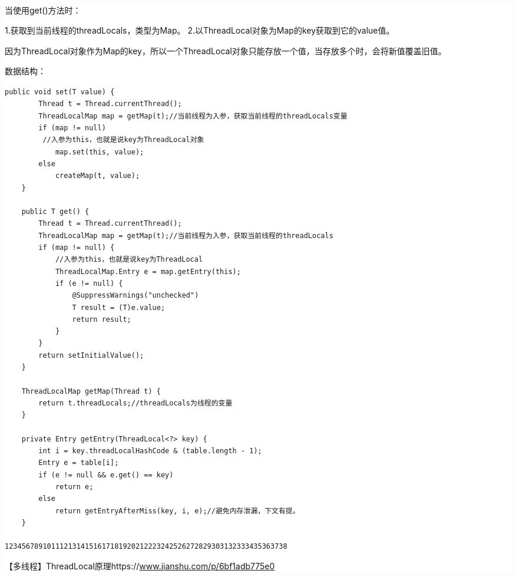 当使用get()方法时：

1.获取到当前线程的threadLocals，类型为Map。
2.以ThreadLocal对象为Map的key获取到它的value值。

因为ThreadLocal对象作为Map的key，所以一个ThreadLocal对象只能存放一个值，当存放多个时，会将新值覆盖旧值。

数据结构：

```
public void set(T value) {
        Thread t = Thread.currentThread();
        ThreadLocalMap map = getMap(t);//当前线程为入参，获取当前线程的threadLocals变量
        if (map != null)
         //入参为this，也就是说key为ThreadLocal对象
            map.set(this, value);
        else
            createMap(t, value);
    }

    public T get() {
        Thread t = Thread.currentThread();
        ThreadLocalMap map = getMap(t);//当前线程为入参，获取当前线程的threadLocals
        if (map != null) {
            //入参为this，也就是说key为ThreadLocal
            ThreadLocalMap.Entry e = map.getEntry(this);
            if (e != null) {
                @SuppressWarnings("unchecked")
                T result = (T)e.value;
                return result;
            }
        }
        return setInitialValue();
    }
    
    ThreadLocalMap getMap(Thread t) {
        return t.threadLocals;//threadLocals为线程的变量
    }
    
    private Entry getEntry(ThreadLocal<?> key) {
        int i = key.threadLocalHashCode & (table.length - 1);
        Entry e = table[i];
        if (e != null && e.get() == key)
            return e;
        else
            return getEntryAfterMiss(key, i, e);//避免内存泄漏，下文有提。
    }

1234567891011121314151617181920212223242526272829303132333435363738
```

【多线程】ThreadLocal原理https://www.jianshu.com/p/6bf1adb775e0


